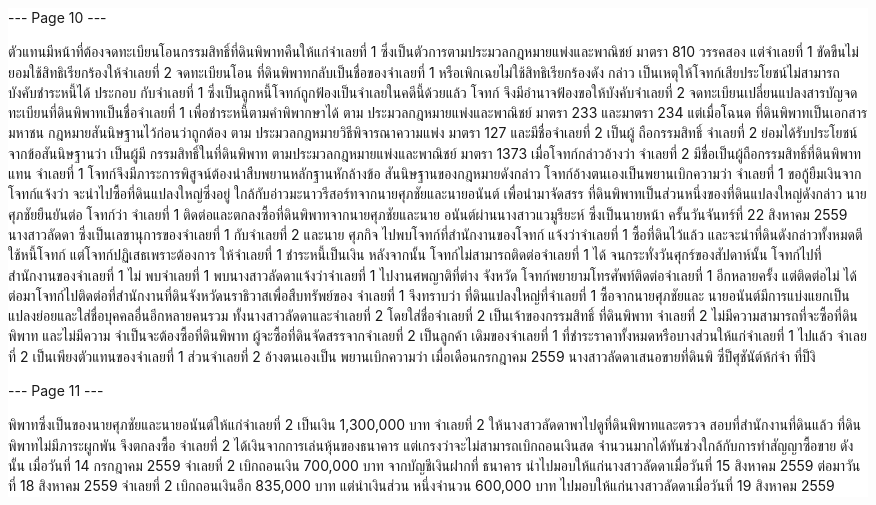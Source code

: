 
--- Page 10 ---

ตัวแทนมีหน้าที่ต้องจดทะเบียนโอนกรรมสิทธิ์ที่ดินพิพาทคืนให้แก่จำเลยที่ 1
ซึ่งเป็นตัวการตามประมวลกฎหมายแพ่งและพาณิชย์ มาตรา 810 วรรคสอง
แต่จำเลยที่ 1 ขัดขืนไม่ยอมใช้สิทธิเรียกร้องให้จำเลยที่ 2 จดทะเบียนโอน
ที่ดินพิพาทกลับเป็นชื่อของจำเลยที่ 1 หรือเพิกเฉยไม่ใช้สิทธิเรียกร้องดัง
กล่าว เป็นเหตุให้โจทก์เสียประโยชน์ไม่สามารถบังคับชำระหนี้ได้ ประกอบ
กับจำเลยที่ 1 ซึ่งเป็นลูกหนี้โจทก์ถูกฟ้องเป็นจำเลยในคดีนี้ด้วยแล้ว โจทก์
จึงมีอำนาจฟ้องขอให้บังคับจำเลยที่ 2 จดทะเบียนเปลี่ยนแปลงสารบัญจด
ทะเบียนที่ดินพิพาทเป็นชื่อจำเลยที่ 1 เพื่อชำระหนี้ตามคำพิพากษาได้ ตาม
ประมวลกฎหมายแพ่งและพาณิชย์ มาตรา 233 และมาตรา 234 แต่เมื่อโฉนด
ที่ดินพิพาทเป็นเอกสารมหาชน กฎหมายสันนิษฐานไว้ก่อนว่าถูกต้อง ตาม
ประมวลกฎหมายวิธีพิจารณาความแพ่ง มาตรา 127 และมีชื่อจำเลยที่ 2 เป็นผู้
ถือกรรมสิทธิ์ จำเลยที่ 2 ย่อมได้รับประโยชน์จากข้อสันนิษฐานว่า เป็นผู้มี
กรรมสิทธิ์ในที่ดินพิพาท ตามประมวลกฎหมายแพ่งและพาณิชย์ มาตรา 1373
เมื่อโจทก์กล่าวอ้างว่า จำเลยที่ 2 มีชื่อเป็นผู้ถือกรรมสิทธิ์ที่ดินพิพาทแทน
จำเลยที่ 
1 
โจทก์จึงมีภาระการพิสูจน์ต้องนำสืบพยานหลักฐานหักล้างข้อ
สันนิษฐานของกฎหมายดังกล่าว 
โจทก์อ้างตนเองเป็นพยานเบิกความว่า
จำเลยที่ 1 ขอกู้ยืมเงินจากโจทก์แจ้งว่า จะนำไปซื้อที่ดินแปลงใหญ่ซึ่งอยู่
ใกล้กับอ่าวมะนาวรีสอร์ทจากนายศุภชัยและนายอนันต์ 
เพื่อนำมาจัดสรร
ที่ดินพิพาทเป็นส่วนหนึ่งของที่ดินแปลงใหญ่ดังกล่าว 
นายศุภชัยยืนยันต่อ
โจทก์ว่า จำเลยที่ 1 ติดต่อและตกลงซื้อที่ดินพิพาทจากนายศุภชัยและนาย
อนันต์ผ่านนางสาวแวมูรียะห์ ซึ่งเป็นนายหน้า ครั้นวันจันทร์ที่ 22 สิงหาคม
2559 นางสาวลัดดา ซึ่งเป็นเลขานุการของจำเลยที่ 1 กับจำเลยที่ 2 และนาย
ศุภกิจ ไปพบโจทก์ที่สำนักงานของโจทก์ แจ้งว่าจำเลยที่ 1 ซื้อที่ดินไว้แล้ว
และจะนำที่ดินดังกล่าวทั้งหมดตีใช้หนี้โจทก์ แต่โจทก์ปฏิเสธเพราะต้องการ
ให้จำเลยที่ 1 ชำระหนี้เป็นเงิน หลังจากนั้น โจทก์ไม่สามารถติดต่อจำเลยที่ 1
ได้ จนกระทั่งวันศุกร์ของสัปดาห์นั้น โจทก์ไปที่สำนักงานของจำเลยที่ 1 ไม่
พบจำเลยที่ 1 พบนางสาวลัดดาแจ้งว่าจำเลยที่ 1 ไปงานศพญาติที่ต่าง
จังหวัด โจทก์พยายามโทรศัพท์ติดต่อจำเลยที่ 1 อีกหลายครั้ง แต่ติดต่อไม่
ได้ ต่อมาโจทก์ไปติดต่อที่สำนักงานที่ดินจังหวัดนราธิวาสเพื่อสืบทรัพย์ของ
จำเลยที่ 1 จึงทราบว่า ที่ดินแปลงใหญ่ที่จำเลยที่ 1 ซื้อจากนายศุภชัยและ
นายอนันต์มีการแบ่งแยกเป็นแปลงย่อยและใส่ชื่อบุคคลอื่นอีกหลายคนรวม
ทั้งนางสาวลัดดาและจำเลยที่ 2 โดยใส่ชื่อจำเลยที่ 2 เป็นเจ้าของกรรมสิทธิ์
ที่ดินพิพาท จำเลยที่ 2 ไม่มีความสามารถที่จะซื้อที่ดินพิพาท และไม่มีความ
จำเป็นจะต้องซื้อที่ดินพิพาท ผู้จะซื้อที่ดินจัดสรรจากจำเลยที่ 2 เป็นลูกค้า
เดิมของจำเลยที่ 1 ที่ชำระราคาทั้งหมดหรือบางส่วนให้แก่จำเลยที่ 1 ไปแล้ว
จำเลยที่ 2 เป็นเพียงตัวแทนของจำเลยที่ 1 ส่วนจำเลยที่ 2 อ้างตนเองเป็น
พยานเบิกความว่า เมื่อเดือนกรกฎาคม 2559 นางสาวลัดดาเสนอขายที่ดินพิ
ซึ่ป็ศุชันัต์ห้ก่จำ
ที่ป็งิ


--- Page 11 ---

พิพาทซึ่งเป็นของนายศุภชัยและนายอนันต์ให้แก่จำเลยที่ 
2 
เป็นเงิน
1,300,000 บาท จำเลยที่ 2 ให้นางสาวลัดดาพาไปดูที่ดินพิพาทและตรวจ
สอบที่สำนักงานที่ดินแล้ว ที่ดินพิพาทไม่มีภาระผูกพัน จึงตกลงซื้อ จำเลยที่
2 ได้เงินจากการเล่นหุ้นของธนาคาร แต่เกรงว่าจะไม่สามารถเบิกถอนเงินสด
จำนวนมากได้ทันช่วงใกล้กับการทำสัญญาซื้อขาย 
ดังนั้น 
เมื่อวันที่ 
14
กรกฎาคม 2559 จำเลยที่ 2 เบิกถอนเงิน 700,000 บาท จากบัญชีเงินฝากที่
ธนาคาร นำไปมอบให้แก่นางสาวลัดดาเมื่อวันที่ 15 สิงหาคม 2559 ต่อมาวัน
ที่ 18 สิงหาคม 2559 จำเลยที่ 2 เบิกถอนเงินอีก 835,000 บาท แต่นำเงินส่วน
หนึ่งจำนวน 600,000 บาท ไปมอบให้แก่นางสาวลัดดาเมื่อวันที่ 19 สิงหาคม
2559 